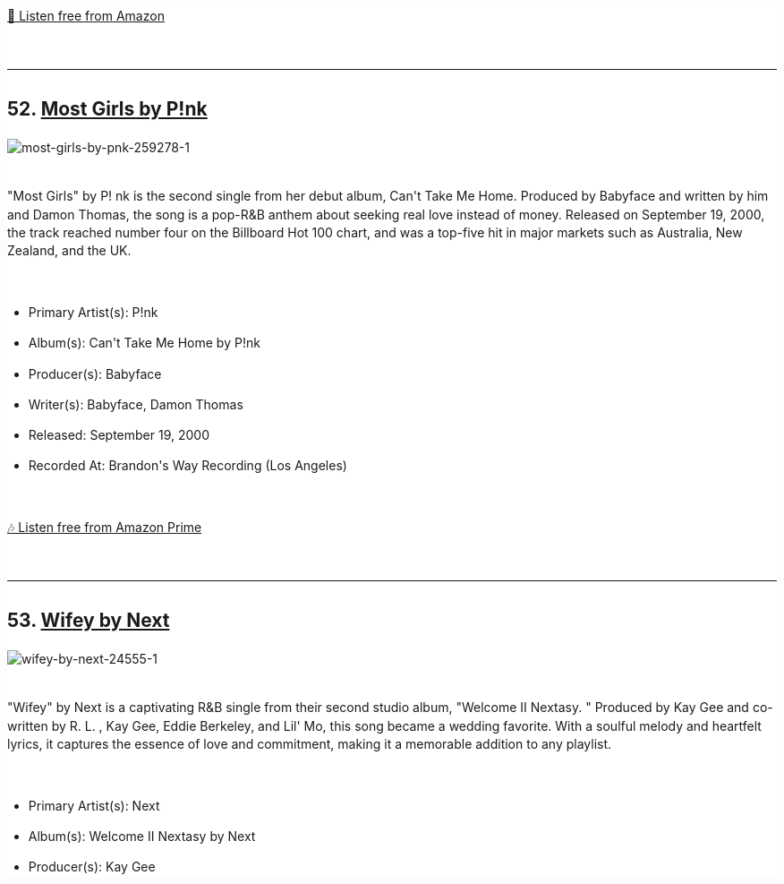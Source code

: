 [🎵 Listen free from Amazon](https://serp.ly/amazonprime)

<br>

<hr>

## 52. [Most Girls by P!nk](https://serp.ly/amazon/Most+Girls+by%C2%A0P%21nk?i=digital-music)

<div class="image"><img alt="most-girls-by-pnk-259278-1" height="540" src="https://imagedelivery.net/XRNHhJkVKCwA1q8dBxfEtw/most-girls-by-pnk-259278-1/h=540,fit=pad,background=black"/></div>

<br>

"Most Girls" by P! nk is the second single from her debut album, Can't Take Me Home. Produced by Babyface and written by him and Damon Thomas, the song is a pop-R&B anthem about seeking real love instead of money. Released on September 19, 2000, the track reached number four on the Billboard Hot 100 chart, and was a top-five hit in major markets such as Australia, New Zealand, and the UK.

<br>

- Primary Artist(s): P!nk

- Album(s): Can't Take Me Home by P!nk

- Producer(s): Babyface

- Writer(s): Babyface, Damon Thomas

- Released: September 19, 2000

- Recorded At: Brandon's Way Recording (Los Angeles)

<br>

[🎶 Listen free from Amazon Prime](https://serp.ly/amazonprime)

<br>

<hr>

## 53. [Wifey by Next](https://serp.ly/amazon/Wifey+by%C2%A0Next?i=digital-music)

<div class="image"><img alt="wifey-by-next-24555-1" height="540" src="https://imagedelivery.net/XRNHhJkVKCwA1q8dBxfEtw/wifey-by-next-24555-1/h=540,fit=pad,background=black"/></div>

<br>

"Wifey" by Next is a captivating R&B single from their second studio album, "Welcome II Nextasy. " Produced by Kay Gee and co-written by R. L. , Kay Gee, Eddie Berkeley, and Lil' Mo, this song became a wedding favorite. With a soulful melody and heartfelt lyrics, it captures the essence of love and commitment, making it a memorable addition to any playlist.

<br>

- Primary Artist(s): Next

- Album(s): Welcome II Nextasy by Next

- Producer(s): Kay Gee
